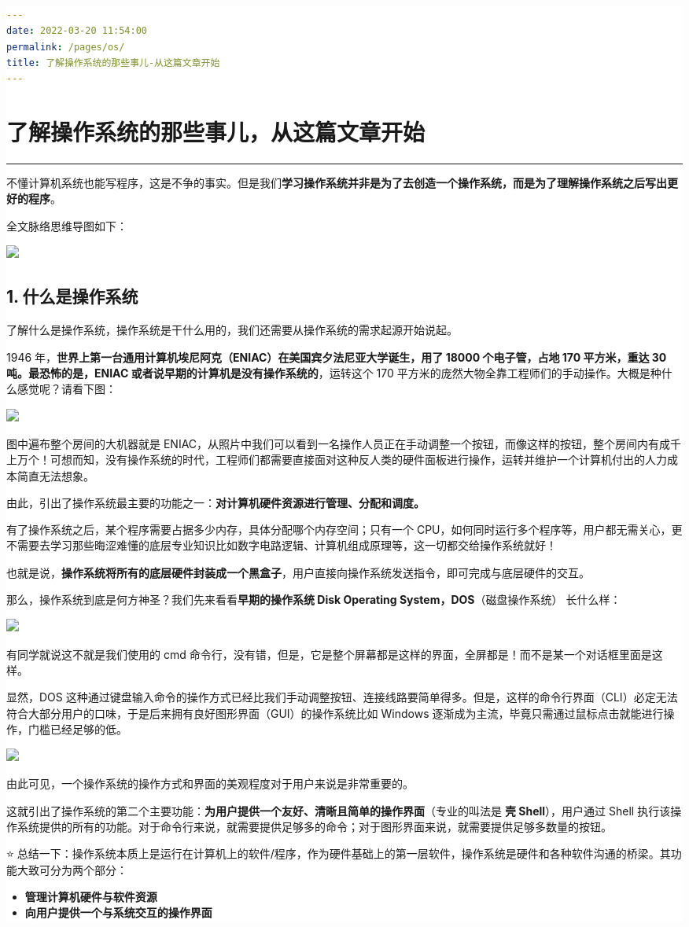 ```yaml
---
date: 2022-03-20 11:54:00
permalink: /pages/os/
title: 了解操作系统的那些事儿-从这篇文章开始
---
```

# 了解操作系统的那些事儿，从这篇文章开始

---

不懂计算机系统也能写程序，这是不争的事实。但是我们**学习操作系统并非是为了去创造一个操作系统，而是为了理解操作系统之后写出更好的程序**。

全文脉络思维导图如下：

![](https://cs-wiki.oss-cn-shanghai.aliyuncs.com/img/20210216234120.png)

## 1. 什么是操作系统

了解什么是操作系统，操作系统是干什么用的，我们还需要从操作系统的需求起源开始说起。

1946 年，**世界上第一台通用计算机埃尼阿克（ENIAC）**在美国宾夕法尼亚大学诞生，用了 18000 个电子管，占地 170 平方米，重达 30 吨。最恐怖的是，ENIAC 或者说**早期的计算机是没有操作系统的**，运转这个 170 平方米的庞然大物全靠工程师们的手动操作。大概是种什么感觉呢？请看下图：

![](https://cs-wiki.oss-cn-shanghai.aliyuncs.com/img/20210216235317.png)

图中遍布整个房间的大机器就是 ENIAC，从照片中我们可以看到一名操作人员正在手动调整一个按钮，而像这样的按钮，整个房间内有成千上万个！可想而知，没有操作系统的时代，工程师们都需要直接面对这种反人类的硬件面板进行操作，运转并维护一个计算机付出的人力成本简直无法想象。

由此，引出了操作系统最主要的功能之一：**对计算机硬件资源进行管理、分配和调度。**

有了操作系统之后，某个程序需要占据多少内存，具体分配哪个内存空间；只有一个 CPU，如何同时运行多个程序等，用户都无需关心，更不需要去学习那些晦涩难懂的底层专业知识比如数字电路逻辑、计算机组成原理等，这一切都交给操作系统就好！

也就是说，**操作系统将所有的底层硬件封装成一个黑盒子**，用户直接向操作系统发送指令，即可完成与底层硬件的交互。

那么，操作系统到底是何方神圣？我们先来看看**早期的操作系统 Disk Operating System，DOS**（磁盘操作系统） 长什么样：

![](https://cs-wiki.oss-cn-shanghai.aliyuncs.com/img/20210213105551.png)

有同学就说这不就是我们使用的 cmd 命令行，没有错，但是，它是整个屏幕都是这样的界面，全屏都是！而不是某一个对话框里面是这样。

显然，DOS 这种通过键盘输入命令的操作方式已经比我们手动调整按钮、连接线路要简单得多。但是，这样的命令行界面（CLI）必定无法符合大部分用户的口味，于是后来拥有良好图形界面（GUI）的操作系统比如 Windows 逐渐成为主流，毕竟只需通过鼠标点击就能进行操作，门槛已经足够的低。

![](https://cs-wiki.oss-cn-shanghai.aliyuncs.com/img/20210216235217.png)

由此可见，一个操作系统的操作方式和界面的美观程度对于用户来说是非常重要的。

这就引出了操作系统的第二个主要功能：**为用户提供一个友好、清晰且简单的操作界面**（专业的叫法是 **壳 Shell**），用户通过 Shell 执行该操作系统提供的所有的功能。对于命令行来说，就需要提供足够多的命令；对于图形界面来说，就需要提供足够多数量的按钮。

⭐ 总结一下：操作系统本质上是运行在计算机上的软件/程序，作为硬件基础上的第一层软件，操作系统是硬件和各种软件沟通的桥梁。其功能大致可分为两个部分：

- **管理计算机硬件与软件资源**
- **向用户提供一个与系统交互的操作界面**

